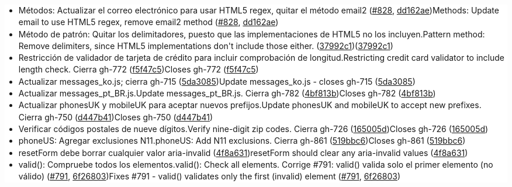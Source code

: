 * <span data-ttu-id="7bdc1-325">Métodos: Actualizar el correo electrónico para usar HTML5 regex, quitar el método email2 ([#828](https://github.com/jzaefferer/jquery-validation/issues/828), [dd162ae](https://github.com/jzaefferer/jquery-validation/commit/dd162ae360639f73edd2dcf7a256710b2f5a4e64))</span><span class="sxs-lookup"><span data-stu-id="7bdc1-325">Methods: Update email to use HTML5 regex, remove email2 method ([#828](https://github.com/jzaefferer/jquery-validation/issues/828), [dd162ae](https://github.com/jzaefferer/jquery-validation/commit/dd162ae360639f73edd2dcf7a256710b2f5a4e64))</span></span>
* <span data-ttu-id="7bdc1-326">Método de patrón: Quitar los delimitadores, puesto que las implementaciones de HTML5 no los incluyen.</span><span class="sxs-lookup"><span data-stu-id="7bdc1-326">Pattern method: Remove delimiters, since HTML5 implementations don't include those either.</span></span> <span data-ttu-id="7bdc1-327">([37992c1](https://github.com/jzaefferer/jquery-validation/commit/37992c1c9e2e0be8b315ccccc2acb74863439d3e))</span><span class="sxs-lookup"><span data-stu-id="7bdc1-327">([37992c1](https://github.com/jzaefferer/jquery-validation/commit/37992c1c9e2e0be8b315ccccc2acb74863439d3e))</span></span>
* <span data-ttu-id="7bdc1-328">Restricción de validador de tarjeta de crédito para incluir comprobación de longitud.</span><span class="sxs-lookup"><span data-stu-id="7bdc1-328">Restricting credit card validator to include length check.</span></span> <span data-ttu-id="7bdc1-329">Cierra gh-772 ([f5f47c5](https://github.com/jzaefferer/jquery-validation/commit/f5f47c5c661da5b0c0c6d59d169e82230928a804))</span><span class="sxs-lookup"><span data-stu-id="7bdc1-329">Closes gh-772 ([f5f47c5](https://github.com/jzaefferer/jquery-validation/commit/f5f47c5c661da5b0c0c6d59d169e82230928a804))</span></span>
* <span data-ttu-id="7bdc1-330">Actualizar messages_ko.js; cierra gh-715 ([5da3085](https://github.com/jzaefferer/jquery-validation/commit/5da3085ff02e0e6ecc955a8bfc3bb9a8d220581b))</span><span class="sxs-lookup"><span data-stu-id="7bdc1-330">Update messages_ko.js - closes gh-715 ([5da3085](https://github.com/jzaefferer/jquery-validation/commit/5da3085ff02e0e6ecc955a8bfc3bb9a8d220581b))</span></span>
* <span data-ttu-id="7bdc1-331">Actualizar messages_pt_BR.js.</span><span class="sxs-lookup"><span data-stu-id="7bdc1-331">Update messages_pt_BR.js.</span></span> <span data-ttu-id="7bdc1-332">Cierra gh-782 ([4bf813b](https://github.com/jzaefferer/jquery-validation/commit/4bf813b751ce34fac3c04eaa2e80f75da3461124))</span><span class="sxs-lookup"><span data-stu-id="7bdc1-332">Closes gh-782 ([4bf813b](https://github.com/jzaefferer/jquery-validation/commit/4bf813b751ce34fac3c04eaa2e80f75da3461124))</span></span>
* <span data-ttu-id="7bdc1-333">Actualizar phonesUK y mobileUK para aceptar nuevos prefijos.</span><span class="sxs-lookup"><span data-stu-id="7bdc1-333">Update phonesUK and mobileUK to accept new prefixes.</span></span> <span data-ttu-id="7bdc1-334">Cierra gh-750 ([d447b41](https://github.com/jzaefferer/jquery-validation/commit/d447b41b830dee984be21d8281ec7b87a852001d))</span><span class="sxs-lookup"><span data-stu-id="7bdc1-334">Closes gh-750 ([d447b41](https://github.com/jzaefferer/jquery-validation/commit/d447b41b830dee984be21d8281ec7b87a852001d))</span></span>
* <span data-ttu-id="7bdc1-335">Verificar códigos postales de nueve dígitos.</span><span class="sxs-lookup"><span data-stu-id="7bdc1-335">Verify nine-digit zip codes.</span></span> <span data-ttu-id="7bdc1-336">Cierra gh-726 ([165005d](https://github.com/jzaefferer/jquery-validation/commit/165005d4b5780e22d13d13189d107940c622a76f))</span><span class="sxs-lookup"><span data-stu-id="7bdc1-336">Closes gh-726 ([165005d](https://github.com/jzaefferer/jquery-validation/commit/165005d4b5780e22d13d13189d107940c622a76f))</span></span>
* <span data-ttu-id="7bdc1-337">phoneUS: Agregar exclusiones N11.</span><span class="sxs-lookup"><span data-stu-id="7bdc1-337">phoneUS: Add N11 exclusions.</span></span> <span data-ttu-id="7bdc1-338">Cierra gh-861 ([519bbc6](https://github.com/jzaefferer/jquery-validation/commit/519bbc656bcb26e8aae5166d7b2e000014e0d12a))</span><span class="sxs-lookup"><span data-stu-id="7bdc1-338">Closes gh-861 ([519bbc6](https://github.com/jzaefferer/jquery-validation/commit/519bbc656bcb26e8aae5166d7b2e000014e0d12a))</span></span>
* <span data-ttu-id="7bdc1-339">resetForm debe borrar cualquier valor aria-invalid ([4f8a631](https://github.com/jzaefferer/jquery-validation/commit/4f8a631cbe84f496ec66260ada52db2aa0bb3733))</span><span class="sxs-lookup"><span data-stu-id="7bdc1-339">resetForm should clear any aria-invalid values ([4f8a631](https://github.com/jzaefferer/jquery-validation/commit/4f8a631cbe84f496ec66260ada52db2aa0bb3733))</span></span>
* <span data-ttu-id="7bdc1-340">valid(): Compruebe todos los elementos.</span><span class="sxs-lookup"><span data-stu-id="7bdc1-340">valid(): Check all elements.</span></span> <span data-ttu-id="7bdc1-341">Corrige #791: valid() valida solo el primer elemento (no válido) ([#791](https://github.com/jzaefferer/jquery-validation/issues/791), [6f26803](https://github.com/jzaefferer/jquery-validation/commit/6f268031afaf4e155424ee74dd11f6c47fbb8553))</span><span class="sxs-lookup"><span data-stu-id="7bdc1-341">Fixes #791 - valid() validates only the first (invalid) element ([#791](https://github.com/jzaefferer/jquery-validation/issues/791), [6f26803](https://github.com/jzaefferer/jquery-validation/commit/6f268031afaf4e155424ee74dd11f6c47fbb8553))</span></span>
